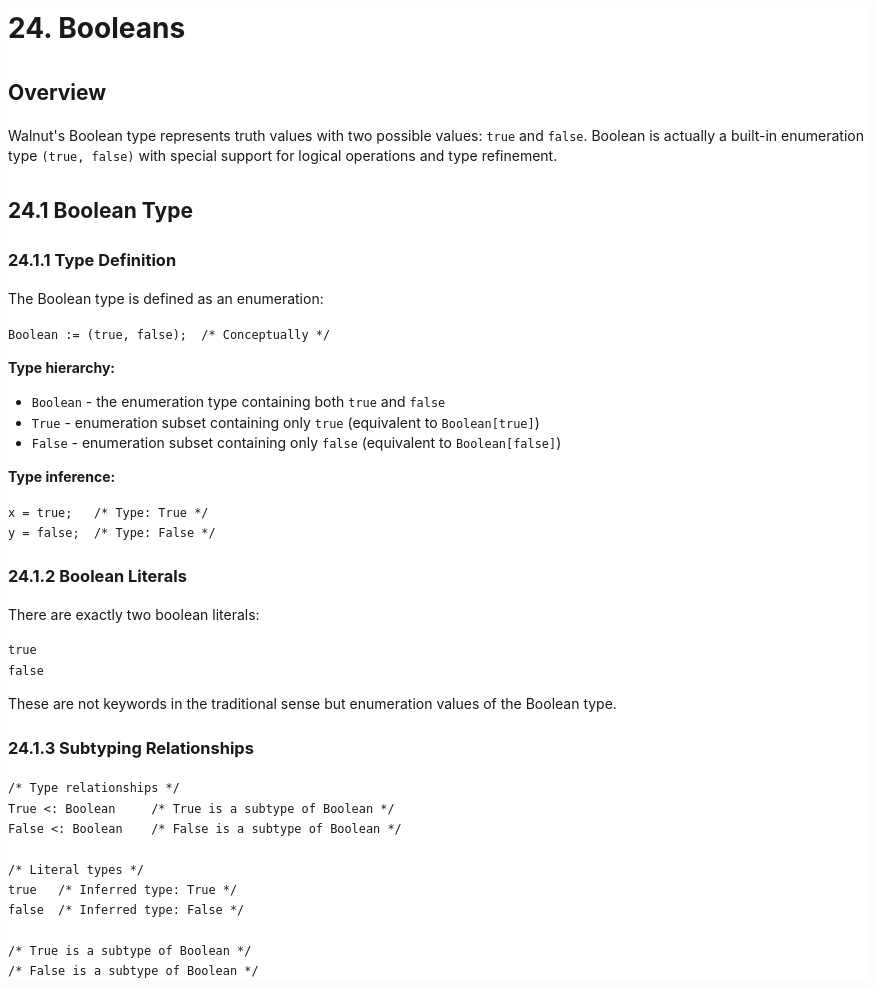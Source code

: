 # 24. Booleans

## Overview

Walnut's Boolean type represents truth values with two possible values: `true` and `false`. Boolean is actually a built-in enumeration type `(true, false)` with special support for logical operations and type refinement.

## 24.1 Boolean Type

### 24.1.1 Type Definition

The Boolean type is defined as an enumeration:

```walnut
Boolean := (true, false);  /* Conceptually */
```

**Type hierarchy:**
- `Boolean` - the enumeration type containing both `true` and `false`
- `True` - enumeration subset containing only `true` (equivalent to `Boolean[true]`)
- `False` - enumeration subset containing only `false` (equivalent to `Boolean[false]`)

**Type inference:**
```walnut
x = true;   /* Type: True */
y = false;  /* Type: False */
```

### 24.1.2 Boolean Literals

There are exactly two boolean literals:

```walnut
true
false
```

These are not keywords in the traditional sense but enumeration values of the Boolean type.

### 24.1.3 Subtyping Relationships

```walnut
/* Type relationships */
True <: Boolean     /* True is a subtype of Boolean */
False <: Boolean    /* False is a subtype of Boolean */

/* Literal types */
true   /* Inferred type: True */
false  /* Inferred type: False */

/* True is a subtype of Boolean */
/* False is a subtype of Boolean */
```
